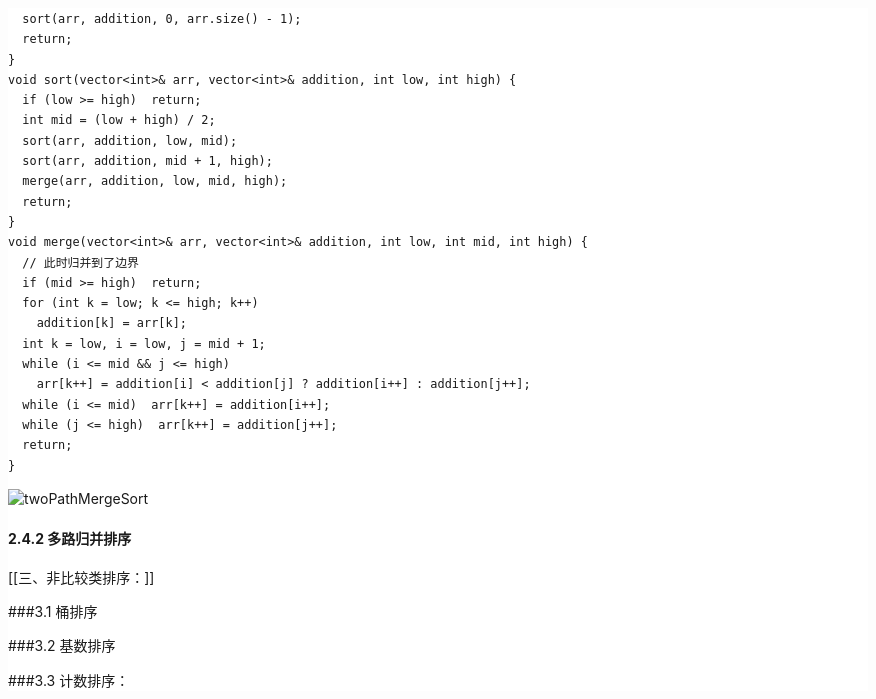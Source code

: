 ```
  sort(arr, addition, 0, arr.size() - 1);
  return;
}
void sort(vector<int>& arr, vector<int>& addition, int low, int high) {
  if (low >= high)  return;
  int mid = (low + high) / 2;
  sort(arr, addition, low, mid);
  sort(arr, addition, mid + 1, high);
  merge(arr, addition, low, mid, high);
  return;
}
void merge(vector<int>& arr, vector<int>& addition, int low, int mid, int high) {
  // 此时归并到了边界
  if (mid >= high)  return;
  for (int k = low; k <= high; k++)
    addition[k] = arr[k];
  int k = low, i = low, j = mid + 1;
  while (i <= mid && j <= high)
    arr[k++] = addition[i] < addition[j] ? addition[i++] : addition[j++];
  while (i <= mid)  arr[k++] = addition[i++];
  while (j <= high)  arr[k++] = addition[j++];
  return;
}
```
![twoPathMergeSort](/assets/twoPathMergeSort.webp)

#### 2.4.2 多路归并排序


[[三、非比较类排序：]]

###3.1 桶排序

###3.2 基数排序

###3.3 计数排序：
